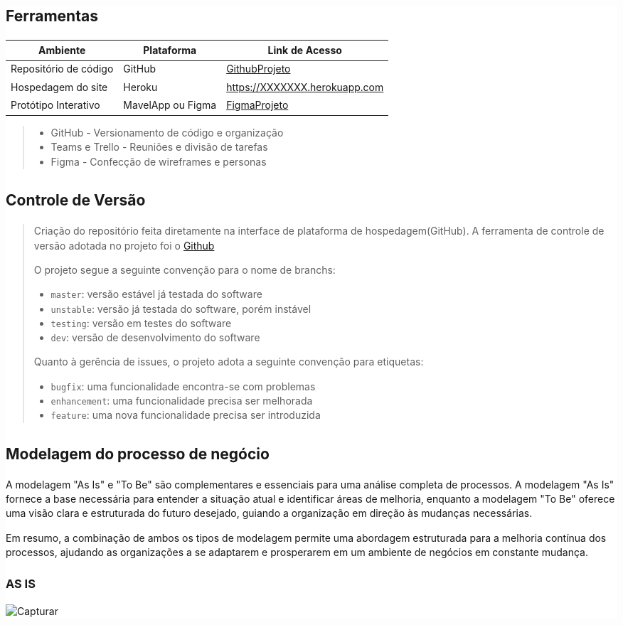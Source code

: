 ## Ferramentas

| Ambiente  | Plataforma              |Link de Acesso |
|-----------|-------------------------|---------------|
|Repositório de código | GitHub | [GithubProjeto](https://github.com/PSG-TIAPN-2022-1/psg-tiapn-2024-1-studio-ballet) | 
|Hospedagem do site | Heroku |  https://XXXXXXX.herokuapp.com | 
|Protótipo Interativo | MavelApp ou Figma | [FigmaProjeto](https://www.figma.com/files/team/1225090478496638204/Ballet?fuid=1223021131448006920) | 

>
> - GitHub - Versionamento de código e organização
> - Teams e Trello - Reuniões e divisão de tarefas
> - Figma - Confecção de wireframes e personas
>


## Controle de Versão

> Criação do repositório feita diretamente na interface de plataforma de hospedagem(GitHub).
> A ferramenta de controle de versão adotada no projeto foi o
> [Github](https://github.com)
> 
> 
> O projeto segue a seguinte convenção para o nome de branchs:
> 
> - `master`: versão estável já testada do software
> - `unstable`: versão já testada do software, porém instável
> - `testing`: versão em testes do software
> - `dev`: versão de desenvolvimento do software
> 
> Quanto à gerência de issues, o projeto adota a seguinte convenção para
> etiquetas:
> 
> - `bugfix`: uma funcionalidade encontra-se com problemas
> - `enhancement`: uma funcionalidade precisa ser melhorada
> - `feature`: uma nova funcionalidade precisa ser introduzida

## Modelagem do processo de negócio
A modelagem "As Is" e "To Be" são complementares e essenciais para uma análise completa de processos. A modelagem "As Is" fornece a base necessária para entender a situação atual e identificar áreas de melhoria, enquanto a modelagem "To Be" oferece uma visão clara e estruturada do futuro desejado, guiando a organização em direção às mudanças necessárias.

Em resumo, a combinação de ambos os tipos de modelagem permite uma abordagem estruturada para a melhoria contínua dos processos, ajudando as organizações a se adaptarem e prosperarem em um ambiente de negócios em constante mudança.
### AS IS 
![Capturar](https://github.com/PSG-TIAPN-2022-1/psg-tiapn-2024-1-studio-ballet/assets/127527852/1f4e4330-47f6-4b0f-a6bc-85940527702f)

